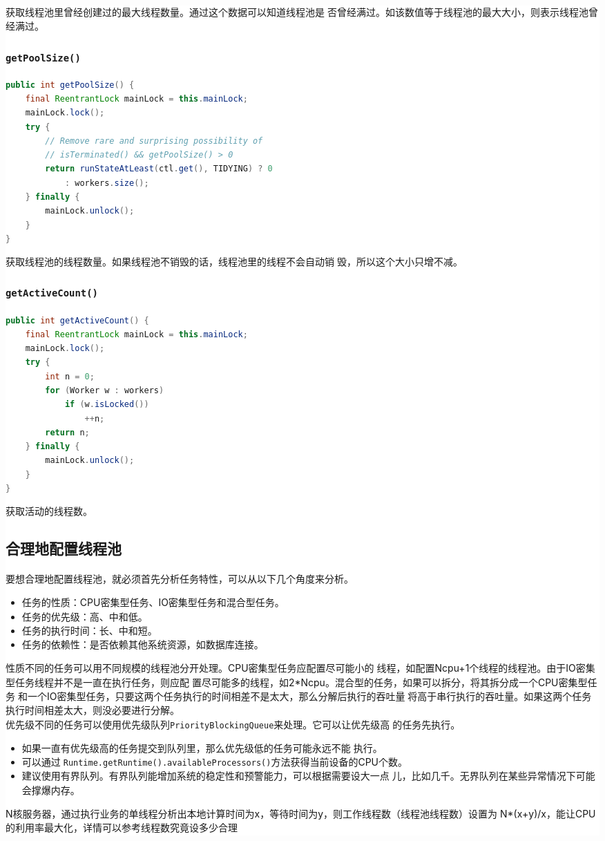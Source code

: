 获取线程池里曾经创建过的最大线程数量。通过这个数据可以知道线程池是 否曾经满过。如该数值等于线程池的最大大小，则表示线程池曾经满过。
<a name="i5bqe"></a>
### `getPoolSize()`
```java
public int getPoolSize() {
    final ReentrantLock mainLock = this.mainLock;
    mainLock.lock();
    try {
        // Remove rare and surprising possibility of
        // isTerminated() && getPoolSize() > 0
        return runStateAtLeast(ctl.get(), TIDYING) ? 0
            : workers.size();
    } finally {
        mainLock.unlock();
    }
}
```
获取线程池的线程数量。如果线程池不销毁的话，线程池里的线程不会自动销 毁，所以这个大小只增不减。
<a name="vjGpW"></a>
### `getActiveCount()`
```java
public int getActiveCount() {
    final ReentrantLock mainLock = this.mainLock;
    mainLock.lock();
    try {
        int n = 0;
        for (Worker w : workers)
            if (w.isLocked())
                ++n;
        return n;
    } finally {
        mainLock.unlock();
    }
}
```
获取活动的线程数。
<a name="LufCl"></a>
## 合理地配置线程池
要想合理地配置线程池，就必须首先分析任务特性，可以从以下几个角度来分析。

- 任务的性质：CPU密集型任务、IO密集型任务和混合型任务。
- 任务的优先级：高、中和低。
- 任务的执行时间：长、中和短。
- 任务的依赖性：是否依赖其他系统资源，如数据库连接。

性质不同的任务可以用不同规模的线程池分开处理。CPU密集型任务应配置尽可能小的 线程，如配置Ncpu+1个线程的线程池。由于IO密集型任务线程并不是一直在执行任务，则应配 置尽可能多的线程，如2*Ncpu。混合型的任务，如果可以拆分，将其拆分成一个CPU密集型任务 和一个IO密集型任务，只要这两个任务执行的时间相差不是太大，那么分解后执行的吞吐量 将高于串行执行的吞吐量。如果这两个任务执行时间相差太大，则没必要进行分解。<br />优先级不同的任务可以使用优先级队列`PriorityBlockingQueue`来处理。它可以让优先级高 的任务先执行。

- 如果一直有优先级高的任务提交到队列里，那么优先级低的任务可能永远不能 执行。
- 可以通过 `Runtime.getRuntime().availableProcessors()`方法获得当前设备的CPU个数。
- 建议使用有界队列。有界队列能增加系统的稳定性和预警能力，可以根据需要设大一点 儿，比如几千。无界队列在某些异常情况下可能会撑爆内存。

N核服务器，通过执行业务的单线程分析出本地计算时间为x，等待时间为y，则工作线程数（线程池线程数）设置为 N*(x+y)/x，能让CPU的利用率最大化，详情可以参考线程数究竟设多少合理
